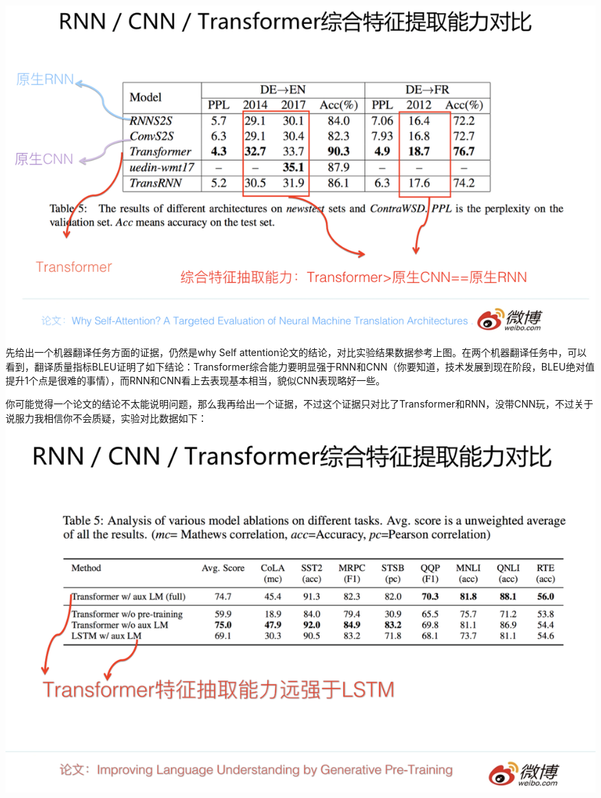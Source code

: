 ![img](../imgs/v2-ae5d62083e6b2337bc1a1e8e9265874c_1440w.png)

先给出一个机器翻译任务方面的证据，仍然是why Self attention论文的结论，对比实验结果数据参考上图。在两个机器翻译任务中，可以看到，翻译质量指标BLEU证明了如下结论：Transformer综合能力要明显强于RNN和CNN（你要知道，技术发展到现在阶段，BLEU绝对值提升1个点是很难的事情），而RNN和CNN看上去表现基本相当，貌似CNN表现略好一些。

你可能觉得一个论文的结论不太能说明问题，那么我再给出一个证据，不过这个证据只对比了Transformer和RNN，没带CNN玩，不过关于说服力我相信你不会质疑，实验对比数据如下：

![img](../imgs/v2-d6f384efee4cb2ab1b2a9acb2ffe5224_1440w.png)
